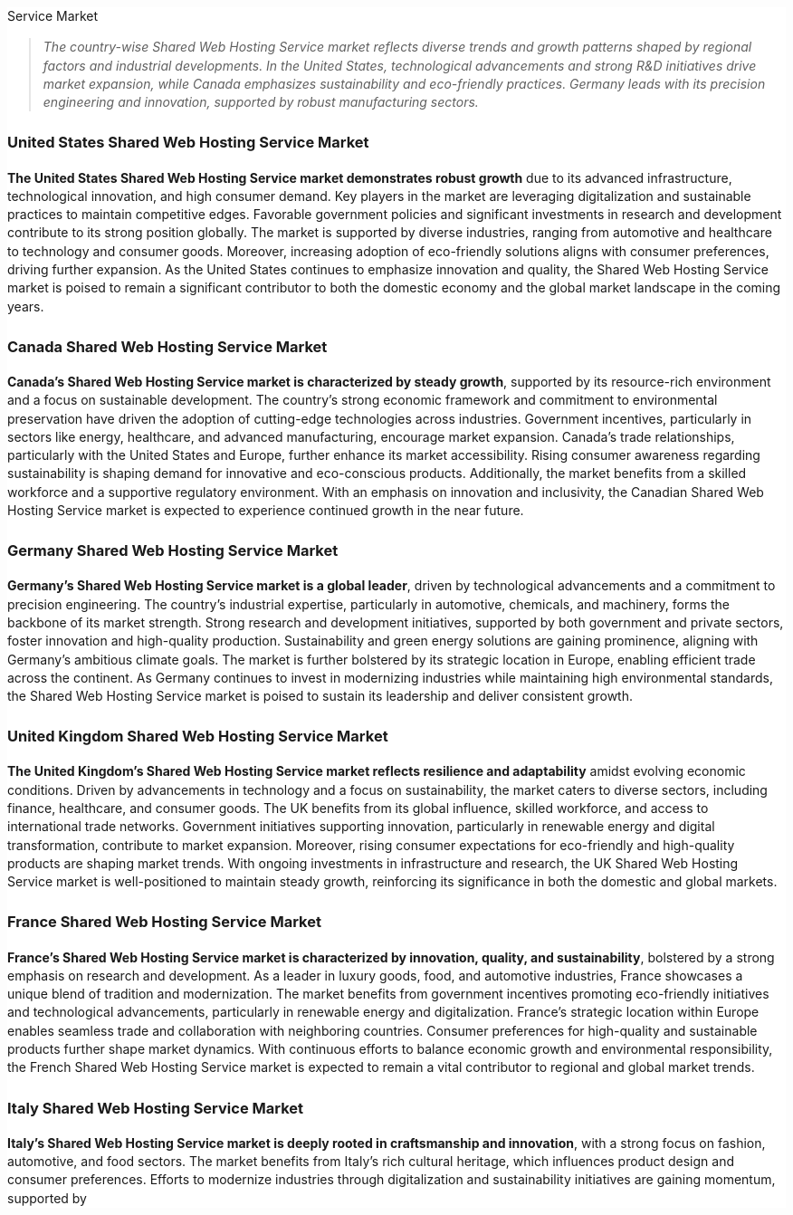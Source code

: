 Service Market<br /></span></h1><blockquote><p><em><span class="">The country-wise Shared Web Hosting Service market reflects diverse trends and growth patterns shaped by regional factors and industrial developments. In the United States, technological advancements and strong R&amp;D initiatives drive market expansion, while Canada emphasizes sustainability and eco-friendly practices. Germany leads with its precision engineering and innovation, supported by robust manufacturing sectors.</span></em></p></blockquote><h3><strong>United States Shared Web Hosting Service Market</strong></h3><p><strong>The United States Shared Web Hosting Service market demonstrates robust growth</strong> due to its advanced infrastructure, technological innovation, and high consumer demand. Key players in the market are leveraging digitalization and sustainable practices to maintain competitive edges. Favorable government policies and significant investments in research and development contribute to its strong position globally. The market is supported by diverse industries, ranging from automotive and healthcare to technology and consumer goods. Moreover, increasing adoption of eco-friendly solutions aligns with consumer preferences, driving further expansion. As the United States continues to emphasize innovation and quality, the Shared Web Hosting Service market is poised to remain a significant contributor to both the domestic economy and the global market landscape in the coming years.</p><h3><strong>Canada Shared Web Hosting Service Market</strong></h3><p><strong>Canada&rsquo;s Shared Web Hosting Service market is characterized by steady growth</strong>, supported by its resource-rich environment and a focus on sustainable development. The country&rsquo;s strong economic framework and commitment to environmental preservation have driven the adoption of cutting-edge technologies across industries. Government incentives, particularly in sectors like energy, healthcare, and advanced manufacturing, encourage market expansion. Canada&rsquo;s trade relationships, particularly with the United States and Europe, further enhance its market accessibility. Rising consumer awareness regarding sustainability is shaping demand for innovative and eco-conscious products. Additionally, the market benefits from a skilled workforce and a supportive regulatory environment. With an emphasis on innovation and inclusivity, the Canadian Shared Web Hosting Service market is expected to experience continued growth in the near future.</p><h3><strong>Germany Shared Web Hosting Service Market</strong></h3><p><strong>Germany&rsquo;s Shared Web Hosting Service market is a global leader</strong>, driven by technological advancements and a commitment to precision engineering. The country&rsquo;s industrial expertise, particularly in automotive, chemicals, and machinery, forms the backbone of its market strength. Strong research and development initiatives, supported by both government and private sectors, foster innovation and high-quality production. Sustainability and green energy solutions are gaining prominence, aligning with Germany&rsquo;s ambitious climate goals. The market is further bolstered by its strategic location in Europe, enabling efficient trade across the continent. As Germany continues to invest in modernizing industries while maintaining high environmental standards, the Shared Web Hosting Service market is poised to sustain its leadership and deliver consistent growth.</p><h3><strong>United Kingdom Shared Web Hosting Service Market</strong></h3><p><strong>The United Kingdom&rsquo;s Shared Web Hosting Service market reflects resilience and adaptability</strong> amidst evolving economic conditions. Driven by advancements in technology and a focus on sustainability, the market caters to diverse sectors, including finance, healthcare, and consumer goods. The UK benefits from its global influence, skilled workforce, and access to international trade networks. Government initiatives supporting innovation, particularly in renewable energy and digital transformation, contribute to market expansion. Moreover, rising consumer expectations for eco-friendly and high-quality products are shaping market trends. With ongoing investments in infrastructure and research, the UK Shared Web Hosting Service market is well-positioned to maintain steady growth, reinforcing its significance in both the domestic and global markets.</p><h3><strong>France Shared Web Hosting Service Market</strong></h3><p><strong>France&rsquo;s Shared Web Hosting Service market is characterized by innovation, quality, and sustainability</strong>, bolstered by a strong emphasis on research and development. As a leader in luxury goods, food, and automotive industries, France showcases a unique blend of tradition and modernization. The market benefits from government incentives promoting eco-friendly initiatives and technological advancements, particularly in renewable energy and digitalization. France&rsquo;s strategic location within Europe enables seamless trade and collaboration with neighboring countries. Consumer preferences for high-quality and sustainable products further shape market dynamics. With continuous efforts to balance economic growth and environmental responsibility, the French Shared Web Hosting Service market is expected to remain a vital contributor to regional and global market trends.</p><h3><strong>Italy Shared Web Hosting Service Market</strong></h3><p><strong>Italy&rsquo;s Shared Web Hosting Service market is deeply rooted in craftsmanship and innovation</strong>, with a strong focus on fashion, automotive, and food sectors. The market benefits from Italy&rsquo;s rich cultural heritage, which influences product design and consumer preferences. Efforts to modernize industries through digitalization and sustainability initiatives are gaining momentum, supported by